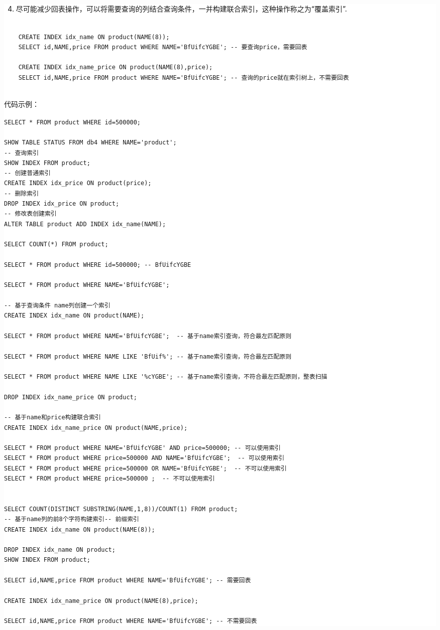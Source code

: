 4. 尽可能减少回表操作，可以将需要查询的列结合查询条件，一并构建联合索引，这种操作称之为“覆盖索引”.
```mysql

	CREATE INDEX idx_name ON product(NAME(8));
	SELECT id,NAME,price FROM product WHERE NAME='BfUifcYGBE'; -- 要查询price，需要回表
	
	CREATE INDEX idx_name_price ON product(NAME(8),price);
	SELECT id,NAME,price FROM product WHERE NAME='BfUifcYGBE'; -- 查询的price就在索引树上，不需要回表
	
```

代码示例：

```mysql
SELECT * FROM product WHERE id=500000;

SHOW TABLE STATUS FROM db4 WHERE NAME='product';
-- 查询索引
SHOW INDEX FROM product;
-- 创建普通索引
CREATE INDEX idx_price ON product(price);
-- 删除索引
DROP INDEX idx_price ON product;
-- 修改表创建索引
ALTER TABLE product ADD INDEX idx_name(NAME);

SELECT COUNT(*) FROM product;

SELECT * FROM product WHERE id=500000; -- BfUifcYGBE

SELECT * FROM product WHERE NAME='BfUifcYGBE';

-- 基于查询条件 name列创建一个索引
CREATE INDEX idx_name ON product(NAME);

SELECT * FROM product WHERE NAME='BfUifcYGBE';  -- 基于name索引查询，符合最左匹配原则

SELECT * FROM product WHERE NAME LIKE 'BfUif%'; -- 基于name索引查询，符合最左匹配原则

SELECT * FROM product WHERE NAME LIKE '%cYGBE'; -- 基于name索引查询，不符合最左匹配原则，整表扫描

DROP INDEX idx_name_price ON product;

-- 基于name和price构建联合索引
CREATE INDEX idx_name_price ON product(NAME,price);

SELECT * FROM product WHERE NAME='BfUifcYGBE' AND price=500000; -- 可以使用索引
SELECT * FROM product WHERE price=500000 AND NAME='BfUifcYGBE';  -- 可以使用索引
SELECT * FROM product WHERE price=500000 OR NAME='BfUifcYGBE';  -- 不可以使用索引
SELECT * FROM product WHERE price=500000 ;  -- 不可以使用索引


SELECT COUNT(DISTINCT SUBSTRING(NAME,1,8))/COUNT(1) FROM product;
-- 基于name列的前8个字符构建索引-- 前缀索引
CREATE INDEX idx_name ON product(NAME(8));

DROP INDEX idx_name ON product;
SHOW INDEX FROM product;

SELECT id,NAME,price FROM product WHERE NAME='BfUifcYGBE'; -- 需要回表

CREATE INDEX idx_name_price ON product(NAME(8),price);

SELECT id,NAME,price FROM product WHERE NAME='BfUifcYGBE'; -- 不需要回表

```
